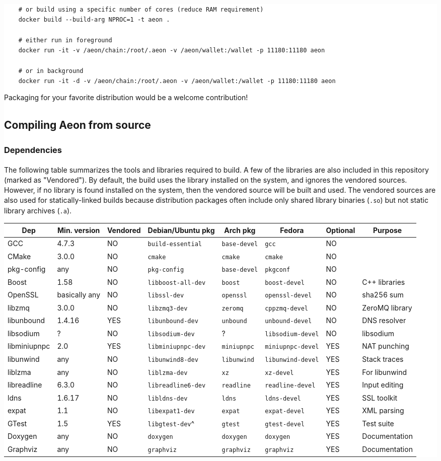         # or build using a specific number of cores (reduce RAM requirement)
        docker build --build-arg NPROC=1 -t aeon .
     
        # either run in foreground
        docker run -it -v /aeon/chain:/root/.aeon -v /aeon/wallet:/wallet -p 11180:11180 aeon

        # or in background
        docker run -it -d -v /aeon/chain:/root/.aeon -v /aeon/wallet:/wallet -p 11180:11180 aeon

Packaging for your favorite distribution would be a welcome contribution!

## Compiling Aeon from source

### Dependencies

The following table summarizes the tools and libraries required to build. A
few of the libraries are also included in this repository (marked as
"Vendored"). By default, the build uses the library installed on the system,
and ignores the vendored sources. However, if no library is found installed on
the system, then the vendored source will be built and used. The vendored
sources are also used for statically-linked builds because distribution
packages often include only shared library binaries (`.so`) but not static
library archives (`.a`).

| Dep          | Min. version  | Vendored | Debian/Ubuntu pkg  | Arch pkg     | Fedora            | Optional | Purpose        |
| ------------ | ------------- | -------- | ------------------ | ------------ | ----------------- | -------- | -------------- |
| GCC          | 4.7.3         | NO       | `build-essential`  | `base-devel` | `gcc`             | NO       |                |
| CMake        | 3.0.0         | NO       | `cmake`            | `cmake`      | `cmake`           | NO       |                |
| pkg-config   | any           | NO       | `pkg-config`       | `base-devel` | `pkgconf`         | NO       |                |
| Boost        | 1.58          | NO       | `libboost-all-dev` | `boost`      | `boost-devel`     | NO       | C++ libraries  |
| OpenSSL      | basically any | NO       | `libssl-dev`       | `openssl`    | `openssl-devel`   | NO       | sha256 sum     |
| libzmq       | 3.0.0         | NO       | `libzmq3-dev`      | `zeromq`     | `cppzmq-devel`    | NO       | ZeroMQ library |
| libunbound   | 1.4.16        | YES      | `libunbound-dev`   | `unbound`    | `unbound-devel`   | NO       | DNS resolver   |
| libsodium    | ?             | NO       | `libsodium-dev`    | ?            | `libsodium-devel` | NO       | libsodium      |
| libminiupnpc | 2.0           | YES      | `libminiupnpc-dev` | `miniupnpc`  | `miniupnpc-devel` | YES      | NAT punching   |
| libunwind    | any           | NO       | `libunwind8-dev`   | `libunwind`  | `libunwind-devel` | YES      | Stack traces   |
| liblzma      | any           | NO       | `liblzma-dev`      | `xz`         | `xz-devel`        | YES      | For libunwind  |
| libreadline  | 6.3.0         | NO       | `libreadline6-dev` | `readline`   | `readline-devel`  | YES      | Input editing  |
| ldns         | 1.6.17        | NO       | `libldns-dev`      | `ldns`       | `ldns-devel`      | YES      | SSL toolkit    |
| expat        | 1.1           | NO       | `libexpat1-dev`    | `expat`      | `expat-devel`     | YES      | XML parsing    |
| GTest        | 1.5           | YES      | `libgtest-dev`^    | `gtest`      | `gtest-devel`     | YES      | Test suite     |
| Doxygen      | any           | NO       | `doxygen`          | `doxygen`    | `doxygen`         | YES      | Documentation  |
| Graphviz     | any           | NO       | `graphviz`         | `graphviz`   | `graphviz`        | YES      | Documentation  |
